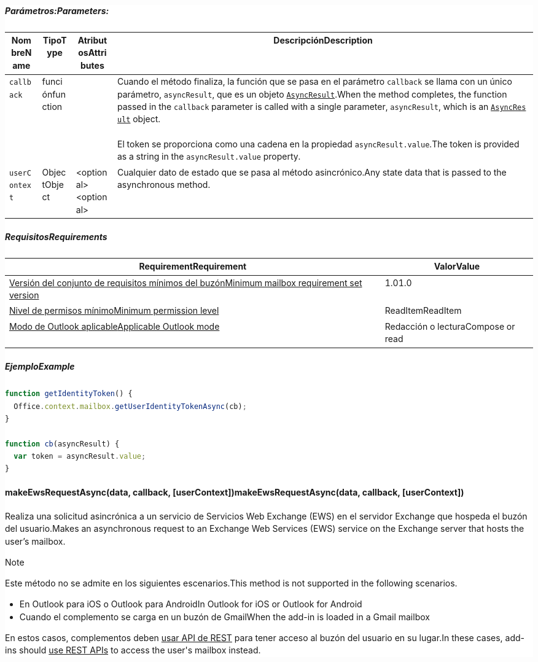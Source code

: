 ##### <a name="parameters"></a><span data-ttu-id="c4973-312">Parámetros:</span><span class="sxs-lookup"><span data-stu-id="c4973-312">Parameters:</span></span>

|<span data-ttu-id="c4973-313">Nombre</span><span class="sxs-lookup"><span data-stu-id="c4973-313">Name</span></span>| <span data-ttu-id="c4973-314">Tipo</span><span class="sxs-lookup"><span data-stu-id="c4973-314">Type</span></span>| <span data-ttu-id="c4973-315">Atributos</span><span class="sxs-lookup"><span data-stu-id="c4973-315">Attributes</span></span>| <span data-ttu-id="c4973-316">Descripción</span><span class="sxs-lookup"><span data-stu-id="c4973-316">Description</span></span>|
|---|---|---|---|
|`callback`| <span data-ttu-id="c4973-317">función</span><span class="sxs-lookup"><span data-stu-id="c4973-317">function</span></span>||<span data-ttu-id="c4973-318">Cuando el método finaliza, la función que se pasa en el parámetro `callback` se llama con un único parámetro, `asyncResult`, que es un objeto [`AsyncResult`](/javascript/api/office/office.asyncresult).</span><span class="sxs-lookup"><span data-stu-id="c4973-318">When the method completes, the function passed in the `callback` parameter is called with a single parameter, `asyncResult`, which is an [`AsyncResult`](/javascript/api/office/office.asyncresult) object.</span></span><br/><br/><span data-ttu-id="c4973-319">El token se proporciona como una cadena en la propiedad `asyncResult.value`.</span><span class="sxs-lookup"><span data-stu-id="c4973-319">The token is provided as a string in the `asyncResult.value` property.</span></span>|
|`userContext`| <span data-ttu-id="c4973-320">Object</span><span class="sxs-lookup"><span data-stu-id="c4973-320">Object</span></span>| <span data-ttu-id="c4973-321">&lt;optional&gt;</span><span class="sxs-lookup"><span data-stu-id="c4973-321">&lt;optional&gt;</span></span>|<span data-ttu-id="c4973-322">Cualquier dato de estado que se pasa al método asincrónico.</span><span class="sxs-lookup"><span data-stu-id="c4973-322">Any state data that is passed to the asynchronous method.</span></span>|

##### <a name="requirements"></a><span data-ttu-id="c4973-323">Requisitos</span><span class="sxs-lookup"><span data-stu-id="c4973-323">Requirements</span></span>

|<span data-ttu-id="c4973-324">Requirement</span><span class="sxs-lookup"><span data-stu-id="c4973-324">Requirement</span></span>| <span data-ttu-id="c4973-325">Valor</span><span class="sxs-lookup"><span data-stu-id="c4973-325">Value</span></span>|
|---|---|
|[<span data-ttu-id="c4973-326">Versión del conjunto de requisitos mínimos del buzón</span><span class="sxs-lookup"><span data-stu-id="c4973-326">Minimum mailbox requirement set version</span></span>](/javascript/office/requirement-sets/outlook-api-requirement-sets)| <span data-ttu-id="c4973-327">1.0</span><span class="sxs-lookup"><span data-stu-id="c4973-327">1.0</span></span>|
|[<span data-ttu-id="c4973-328">Nivel de permisos mínimo</span><span class="sxs-lookup"><span data-stu-id="c4973-328">Minimum permission level</span></span>](https://docs.microsoft.com/outlook/add-ins/understanding-outlook-add-in-permissions)| <span data-ttu-id="c4973-329">ReadItem</span><span class="sxs-lookup"><span data-stu-id="c4973-329">ReadItem</span></span>|
|[<span data-ttu-id="c4973-330">Modo de Outlook aplicable</span><span class="sxs-lookup"><span data-stu-id="c4973-330">Applicable Outlook mode</span></span>](https://docs.microsoft.com/outlook/add-ins/#extension-points)| <span data-ttu-id="c4973-331">Redacción o lectura</span><span class="sxs-lookup"><span data-stu-id="c4973-331">Compose or read</span></span>|

##### <a name="example"></a><span data-ttu-id="c4973-332">Ejemplo</span><span class="sxs-lookup"><span data-stu-id="c4973-332">Example</span></span>

```js
function getIdentityToken() {
  Office.context.mailbox.getUserIdentityTokenAsync(cb);
}

function cb(asyncResult) {
  var token = asyncResult.value;
}
```

####  <a name="makeewsrequestasyncdata-callback-usercontext"></a><span data-ttu-id="c4973-333">makeEwsRequestAsync(data, callback, [userContext])</span><span class="sxs-lookup"><span data-stu-id="c4973-333">makeEwsRequestAsync(data, callback, [userContext])</span></span>

<span data-ttu-id="c4973-334">Realiza una solicitud asincrónica a un servicio de Servicios Web Exchange (EWS) en el servidor Exchange que hospeda el buzón del usuario.</span><span class="sxs-lookup"><span data-stu-id="c4973-334">Makes an asynchronous request to an Exchange Web Services (EWS) service on the Exchange server that hosts the user’s mailbox.</span></span>

> [!NOTE]
> <span data-ttu-id="c4973-335">Este método no se admite en los siguientes escenarios.</span><span class="sxs-lookup"><span data-stu-id="c4973-335">This method is not supported in the following scenarios.</span></span>
> - <span data-ttu-id="c4973-336">En Outlook para iOS o Outlook para Android</span><span class="sxs-lookup"><span data-stu-id="c4973-336">In Outlook for iOS or Outlook for Android</span></span>
> - <span data-ttu-id="c4973-337">Cuando el complemento se carga en un buzón de Gmail</span><span class="sxs-lookup"><span data-stu-id="c4973-337">When the add-in is loaded in a Gmail mailbox</span></span>
> 
> <span data-ttu-id="c4973-338">En estos casos, complementos deben [usar API de REST](https://docs.microsoft.com/outlook/add-ins/use-rest-api) para tener acceso al buzón del usuario en su lugar.</span><span class="sxs-lookup"><span data-stu-id="c4973-338">In these cases, add-ins should [use REST APIs](https://docs.microsoft.com/outlook/add-ins/use-rest-api) to access the user's mailbox instead.</span></span>
